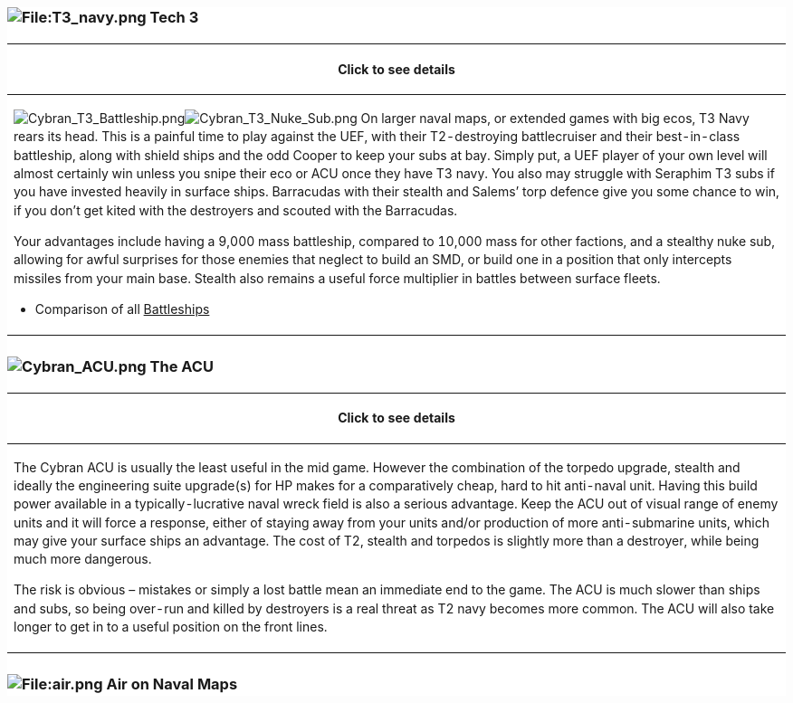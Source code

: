 ### ![<File:T3_navy.png>](T3_navy.png "fig:File:T3_navy.png") Tech 3

<table>
<thead>
<tr class="header">
<th><p>Click to see details</p></th>
</tr>
</thead>
<tbody>
<tr class="odd">
<td><p><img src="Cybran_T3_Battleship.png" title="fig:Cybran_T3_Battleship.png" width="50" alt="Cybran_T3_Battleship.png" /><img src="Cybran_T3_Nuke_Sub.png" title="fig:Cybran_T3_Nuke_Sub.png" width="50" alt="Cybran_T3_Nuke_Sub.png" /> On larger naval maps, or extended games with big ecos, T3 Navy rears its head. This is a painful time to play against the UEF, with their T2-destroying battlecruiser and their best-in-class battleship, along with shield ships and the odd Cooper to keep your subs at bay. Simply put, a UEF player of your own level will almost certainly win unless you snipe their eco or ACU once they have T3 navy. You also may struggle with Seraphim T3 subs if you have invested heavily in surface ships. Barracudas with their stealth and Salems’ torp defence give you some chance to win, if you don’t get kited with the destroyers and scouted with the Barracudas.</p>
<p>Your advantages include having a 9,000 mass battleship, compared to 10,000 mass for other factions, and a stealthy nuke sub, allowing for awful surprises for those enemies that neglect to build an SMD, or build one in a position that only intercepts missiles from your main base. Stealth also remains a useful force multiplier in battles between surface fleets.</p>
<ul>
<li>Comparison of all <a href="http://content.faforever.com/faf/unitsDB/unit.php?bp=URS0302,UAS0302,UES0302,XSS0302">Battleships</a></li>
</ul></td>
</tr>
</tbody>
</table>

### <img src="Cybran_ACU.png" title="fig:Cybran_ACU.png" width="50" alt="Cybran_ACU.png" /> The ACU

<table>
<thead>
<tr class="header">
<th><p>Click to see details</p></th>
</tr>
</thead>
<tbody>
<tr class="odd">
<td><p>The Cybran ACU is usually the least useful in the mid game. However the combination of the torpedo upgrade, stealth and ideally the engineering suite upgrade(s) for HP makes for a comparatively cheap, hard to hit anti-naval unit. Having this build power available in a typically-lucrative naval wreck field is also a serious advantage. Keep the ACU out of visual range of enemy units and it will force a response, either of staying away from your units and/or production of more anti-submarine units, which may give your surface ships an advantage. The cost of T2, stealth and torpedos is slightly more than a destroyer, while being much more dangerous.</p>
<p>The risk is obvious – mistakes or simply a lost battle mean an immediate end to the game. The ACU is much slower than ships and subs, so being over-run and killed by destroyers is a real threat as T2 navy becomes more common. The ACU will also take longer to get in to a useful position on the front lines.</p></td>
</tr>
</tbody>
</table>

### ![<File:air.png>](air.png "fig:File:air.png") Air on Naval Maps
